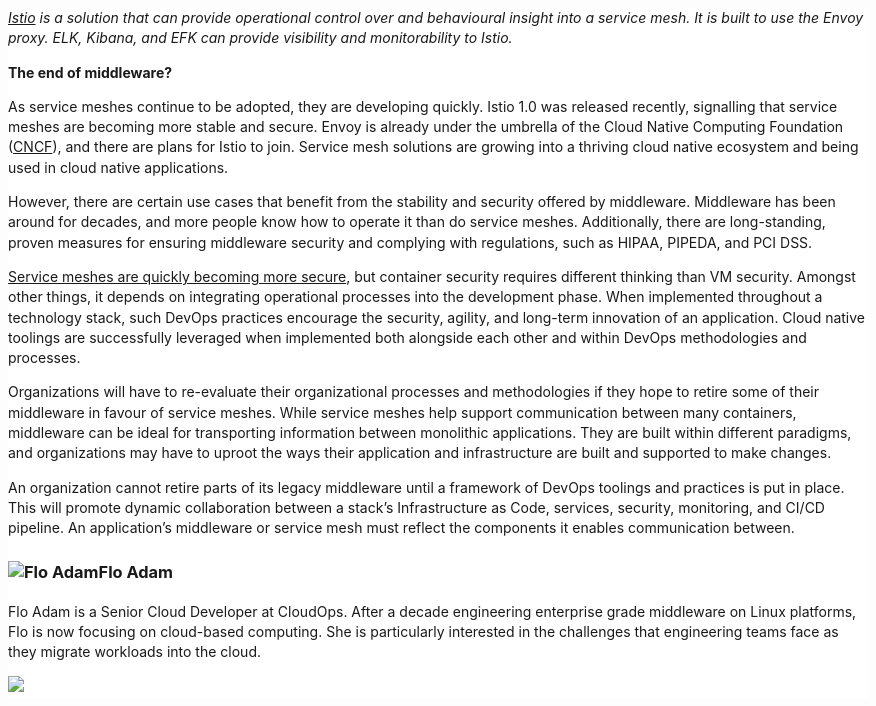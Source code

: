 <p><a href="https://www.cloudops.com/tag/istio/"><i><span style="font-weight: 400;">Istio</span></i></a><i><span style="font-weight: 400;"> is a solution that can provide operational control over and behavioural insight into a service mesh. It is built to use the Envoy proxy. ELK, Kibana, and EFK can provide visibility and monitorability to Istio.</span></i></p>

<p><b>The end of middleware?</b></p>

<p>As service meshes continue to be adopted, they are developing quickly. Istio 1.0 was released recently, signalling that service meshes are becoming more stable and secure. Envoy is already under the umbrella of the Cloud Native Computing Foundation (<a href="https://www.cncf.io/" target="_blank" rel="noopener noreferrer">CNCF</a>), and there are plans for Istio to join. Service mesh solutions are growing into a thriving cloud native ecosystem and being used in cloud native applications.</p>

<p><span style="font-weight: 400;">However, there are certain use cases that benefit from the stability and security offered by middleware. Middleware has been around for decades, and more people know how to operate it than do service meshes. Additionally, there are long-standing, proven measures for ensuring middleware security and complying with regulations, such as HIPAA, PIPEDA, and PCI DSS. </span></p>

<p><a href="http://blog.christianposta.com/how-a-service-mesh-can-help-with-microservices-security/"><span style="font-weight: 400;">Service meshes are quickly becoming more secure</span></a><span style="font-weight: 400;">, but container security requires different thinking than VM security. Amongst other things, it depends on integrating operational processes into the development phase. When implemented throughout a technology stack, such DevOps practices encourage the security, agility, and long-term innovation of an application. Cloud native toolings are successfully leveraged when implemented both alongside each other and within DevOps methodologies and processes.</span></p>

<p><span style="font-weight: 400;">Organizations will have to re-evaluate their organizational processes and methodologies if they hope to retire some of their middleware in favour of service meshes. While service meshes help support communication between many containers, middleware can be ideal for transporting information between monolithic applications. They are built within different paradigms, and organizations may have to uproot the ways their application and infrastructure are built and supported to make changes. </span></p>

<p>An organization cannot retire parts of its legacy middleware until a framework of DevOps toolings and practices is put in place. This will promote dynamic collaboration between a stack’s Infrastructure as Code, services, security, monitoring, and CI/CD pipeline. An application’s middleware or service mesh must reflect the components it enables communication between.</p>

<h3><img class="alignleft" title="Flo Adam" src="/images/blog/post/FloAdams.jpg" alt="Flo Adam" width="150">Flo Adam</h3><p>Flo Adam is a Senior Cloud Developer at CloudOps. After a decade engineering enterprise grade middleware on Linux platforms, Flo is now focusing on cloud-based computing. She is particularly interested in the challenges that engineering teams face as they migrate workloads into the cloud.</p>

<div class="row">
    <div class="col-xl-8 offset-xl-2 col-lg-10 offset-lg-1 col-md-10 offset-md-1 col-sm-12 col-xs-12 cta-image">
    <a href="/resources/white-papers/how-to-initiate-devops-transformation-by-assessing-culture-and-processes/">
      <img src="/images/blog/cta/white-paper.jpeg">
    </a>
    </div>
</div>